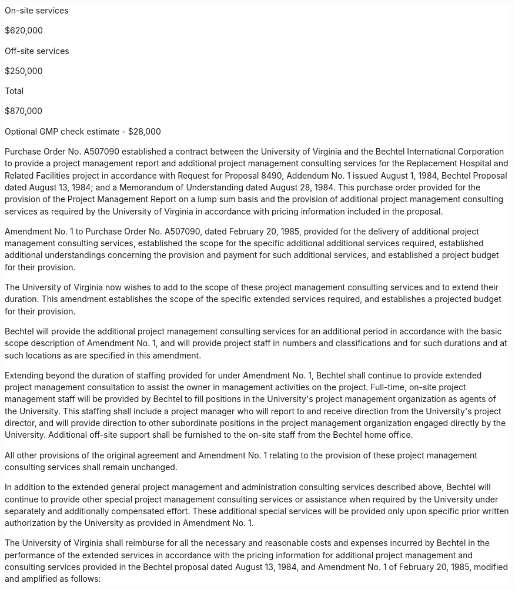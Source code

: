 On-site services

$620,000

Off-site services

$250,000

Total

$870,000

Optional GMP check estimate - $28,000

Purchase Order No. A507090 established a contract between the University of Virginia and the Bechtel International Corporation to provide a project management report and additional project management consulting services for the Replacement Hospital and Related Facilities project in accordance with Request for Proposal 8490, Addendum No. 1 issued August 1, 1984, Bechtel Proposal dated August 13, 1984; and a Memorandum of Understanding dated August 28, 1984. This purchase order provided for the provision of the Project Management Report on a lump sum basis and the provision of additional project management consulting services as required by the University of Virginia in accordance with pricing information included in the proposal.

Amendment No. 1 to Purchase Order No. A507090, dated February 20, 1985, provided for the delivery of additional project management consulting services, established the scope for the specific additional additional services required, established additional understandings concerning the provision and payment for such additional services, and established a project budget for their provision.

The University of Virginia now wishes to add to the scope of these project management consulting services and to extend their duration. This amendment establishes the scope of the specific extended services required, and establishes a projected budget for their provision.

Bechtel will provide the additional project management consulting services for an additional period in accordance with the basic scope description of Amendment No. 1, and will provide project staff in numbers and classifications and for such durations and at such locations as are specified in this amendment.

Extending beyond the duration of staffing provided for under Amendment No. 1, Bechtel shall continue to provide extended project management consultation to assist the owner in management activities on the project. Full-time, on-site project management staff will be provided by Bechtel to fill positions in the University's project management organization as agents of the University. This staffing shall include a project manager who will report to and receive direction from the University's project director, and will provide direction to other subordinate positions in the project management organization engaged directly by the University. Additional off-site support shall be furnished to the on-site staff from the Bechtel home office.

All other provisions of the original agreement and Amendment No. 1 relating to the provision of these project management consulting services shall remain unchanged.

In addition to the extended general project management and administration consulting services described above, Bechtel will continue to provide other special project management consulting services or assistance when required by the University under separately and additionally compensated effort. These additional special services will be provided only upon specific prior written authorization by the University as provided in Amendment No. 1.

The University of Virginia shall reimburse for all the necessary and reasonable costs and expenses incurred by Bechtel in the performance of the extended services in accordance with the pricing information for additional project management and consulting services provided in the Bechtel proposal dated August 13, 1984, and Amendment No. 1 of February 20, 1985, modified and amplified as follows:

